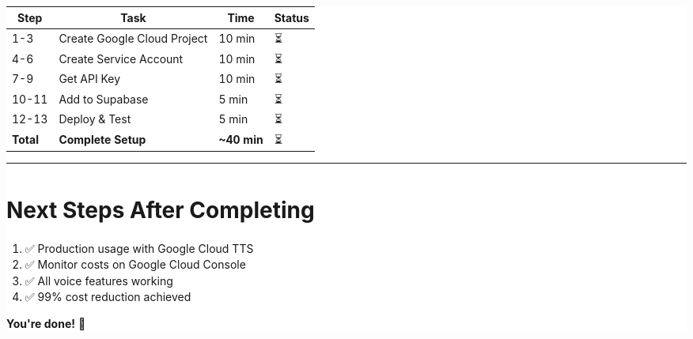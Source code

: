 | Step | Task | Time | Status |
|------|------|------|--------|
| 1-3 | Create Google Cloud Project | 10 min | ⏳ |
| 4-6 | Create Service Account | 10 min | ⏳ |
| 7-9 | Get API Key | 10 min | ⏳ |
| 10-11 | Add to Supabase | 5 min | ⏳ |
| 12-13 | Deploy & Test | 5 min | ⏳ |
| **Total** | **Complete Setup** | **~40 min** | ⏳ |

---

# Next Steps After Completing

1. ✅ Production usage with Google Cloud TTS
2. ✅ Monitor costs on Google Cloud Console
3. ✅ All voice features working
4. ✅ 99% cost reduction achieved

**You're done!** 🎉

